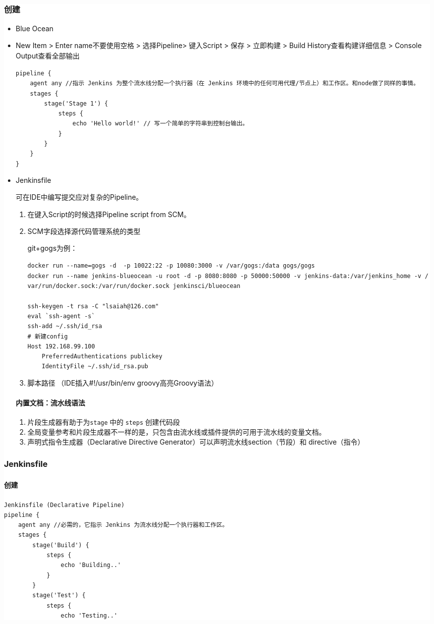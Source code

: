 ### 创建

- Blue Ocean
- New Item > Enter name不要使用空格 > 选择Pipeline> 键入Script  > 保存 > 立即构建 > Build History查看构建详细信息 > Console Output查看全部输出

  ```
  pipeline {
      agent any //指示 Jenkins 为整个流水线分配一个执行器（在 Jenkins 环境中的任何可用代理/节点上）和工作区。和node做了同样的事情。
      stages {
          stage('Stage 1') {
              steps {
                  echo 'Hello world!' // 写一个简单的字符串到控制台输出。
              }
          }
      }
  }
  ```
- Jenkinsfile

  可在IDE中编写提交应对复杂的Pipeline。

  1. 在键入Script的时候选择Pipeline script from SCM。
  2. SCM字段选择源代码管理系统的类型

     git+gogs为例：

     ```
     docker run --name=gogs -d  -p 10022:22 -p 10080:3000 -v /var/gogs:/data gogs/gogs
     docker run --name jenkins-blueocean -u root -d -p 8080:8080 -p 50000:50000 -v jenkins-data:/var/jenkins_home -v /var/run/docker.sock:/var/run/docker.sock jenkinsci/blueocean

     ssh-keygen -t rsa -C "lsaiah@126.com"
     eval `ssh-agent -s`
     ssh-add ~/.ssh/id_rsa
     # 新建config
     Host 192.168.99.100
         PreferredAuthentications publickey
         IdentityFile ~/.ssh/id_rsa.pub
     ```
  3. 脚本路径 （IDE插入#!/usr/bin/env groovy高亮Groovy语法）

  #### 内置文档：流水线语法


  1. 片段生成器有助于为`stage` 中的 `steps` 创建代码段
  2. 全局变量参考和片段生成器不一样的是，只包含由流水线或插件提供的可用于流水线的变量文档。
  3. 声明式指令生成器（Declarative Directive Generator）可以声明流水线section（节段）和 directive（指令）

### Jenkinsfile

#### 创建

```
Jenkinsfile (Declarative Pipeline)
pipeline {
    agent any //必需的，它指示 Jenkins 为流水线分配一个执行器和工作区。
    stages {
        stage('Build') {
            steps {
                echo 'Building..'
            }
        }
        stage('Test') {
            steps {
                echo 'Testing..'
```